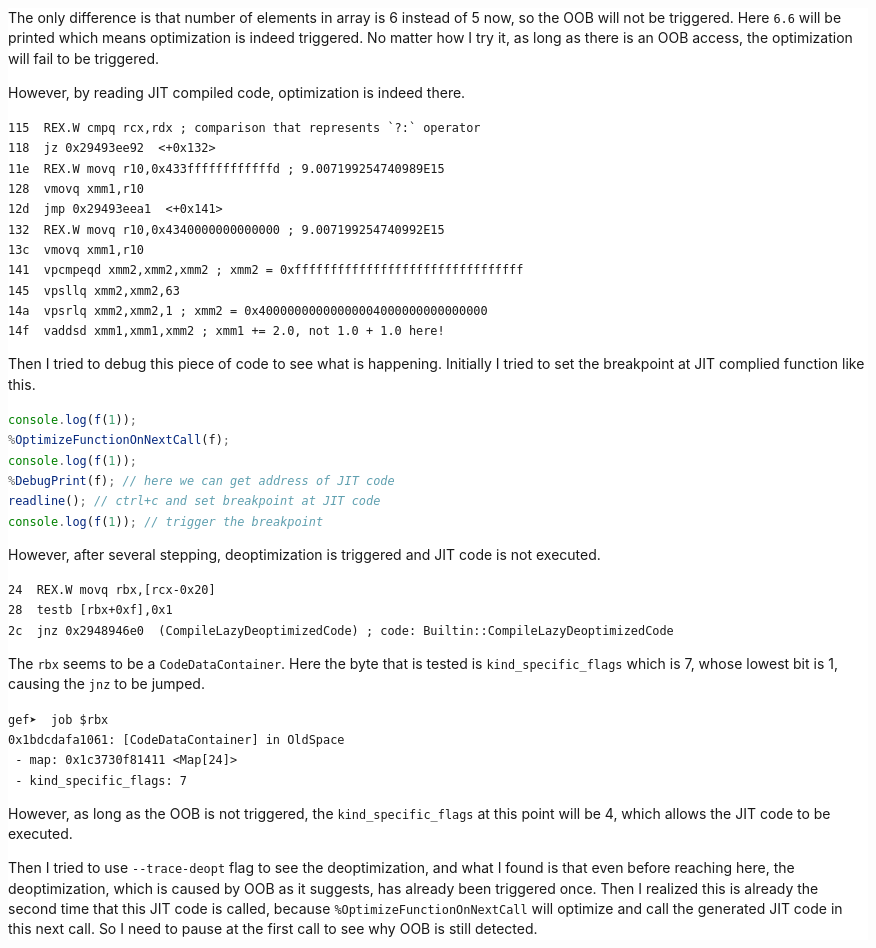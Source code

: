 The only difference is that number of elements in array is 6 instead of 5 now, so the OOB will not be triggered. Here `6.6` will be printed which means optimization is indeed triggered. No matter how I try it, as long as there is an OOB access, the optimization will fail to be triggered.

However, by reading JIT compiled code, optimization is indeed there.

```assembly
115  REX.W cmpq rcx,rdx ; comparison that represents `?:` operator
118  jz 0x29493ee92  <+0x132>
11e  REX.W movq r10,0x433ffffffffffffd ; 9.007199254740989E15
128  vmovq xmm1,r10
12d  jmp 0x29493eea1  <+0x141>
132  REX.W movq r10,0x4340000000000000 ; 9.007199254740992E15
13c  vmovq xmm1,r10
141  vpcmpeqd xmm2,xmm2,xmm2 ; xmm2 = 0xffffffffffffffffffffffffffffffff
145  vpsllq xmm2,xmm2,63
14a  vpsrlq xmm2,xmm2,1 ; xmm2 = 0x40000000000000004000000000000000
14f  vaddsd xmm1,xmm1,xmm2 ; xmm1 += 2.0, not 1.0 + 1.0 here!
```

Then I tried to debug this piece of code to see what is happening. Initially I tried to set the breakpoint at JIT complied function like this.

```javascript
console.log(f(1));
%OptimizeFunctionOnNextCall(f);
console.log(f(1));
%DebugPrint(f); // here we can get address of JIT code
readline(); // ctrl+c and set breakpoint at JIT code
console.log(f(1)); // trigger the breakpoint
```

However, after several stepping, deoptimization is triggered and JIT code is not executed.

```assembly
24  REX.W movq rbx,[rcx-0x20]
28  testb [rbx+0xf],0x1
2c  jnz 0x2948946e0  (CompileLazyDeoptimizedCode) ; code: Builtin::CompileLazyDeoptimizedCode
```

The `rbx` seems to be a `CodeDataContainer`. Here the byte that is tested is `kind_specific_flags` which is 7, whose lowest bit is 1, causing the `jnz` to be jumped.

```
gef➤  job $rbx
0x1bdcdafa1061: [CodeDataContainer] in OldSpace
 - map: 0x1c3730f81411 <Map[24]>
 - kind_specific_flags: 7
```

However, as long as the OOB is not triggered, the `kind_specific_flags` at this point will be 4, which allows the JIT code to be executed.

Then I tried to use `--trace-deopt` flag to see the deoptimization, and what I found is that even before reaching here, the deoptimization, which is caused by OOB as it suggests, has already been triggered once. Then I realized this is already the second time that this JIT code is called, because `%OptimizeFunctionOnNextCall` will optimize and call the generated JIT code in this next call. So I need to pause at the first call to see why OOB is still detected.
